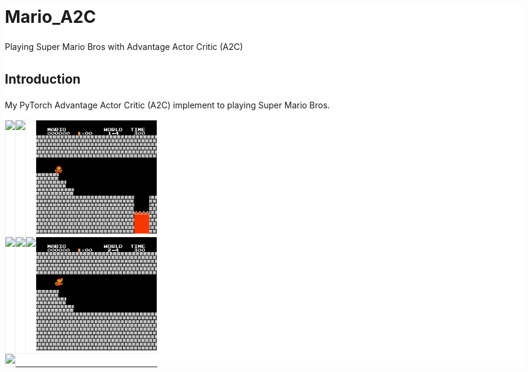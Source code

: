 # Mario_A2C
Playing Super Mario Bros with Advantage Actor Critic (A2C)

## Introduction

My PyTorch Advantage Actor Critic (A2C) implement to playing Super Mario Bros.
<table style="border-collapse: collapse; border-spacing: 0; padding: 0;">
  <tr>
    <td style="padding: 0; border: 1px solid #eee;"><img src="demo/gif/1-1.gif" width="200"></td>
    <td style="padding: 0; border: 1px solid #eee;"><img src="demo/gif/1-2.gif" width="200"></td>
    <td style="padding: 0; border: 1px solid #eee;"></td>
    <td style="padding: 0; border: 1px solid #eee;"><img src="demo/gif/1-4.gif" width="200"></td>
  </tr>
  <tr>
    <td style="padding: 0; border: 1px solid #eee;"><img src="demo/gif/2-1.gif" width="200"></td>
    <td style="padding: 0; border: 1px solid #eee;"><img src="demo/gif/2-2.gif" width="200"></td>
    <td style="padding: 0; border: 1px solid #eee;"><img src="demo/gif/2-3.gif" width="200"></td>
    <td style="padding: 0; border: 1px solid #eee;"><img src="demo/gif/2-4.gif" width="200"></td>
  </tr>
  <tr>
    <td style="padding: 0; border: 1px solid #eee;"><img src="demo/gif/3-1.gif" width="200"></td>